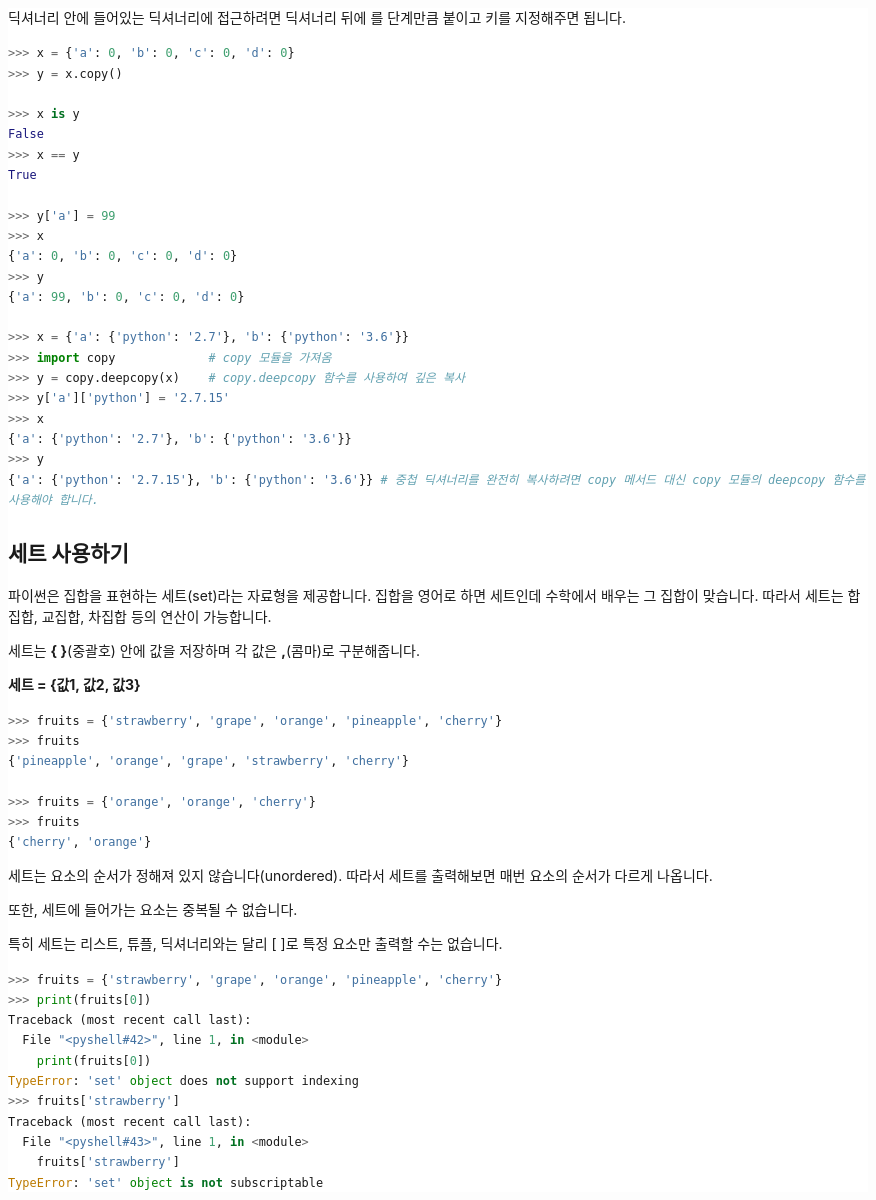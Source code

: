 딕셔너리 안에 들어있는 딕셔너리에 접근하려면 딕셔너리 뒤에 [ ](대괄호)를 단계만큼 붙이고 키를 지정해주면 됩니다.

```python
>>> x = {'a': 0, 'b': 0, 'c': 0, 'd': 0}
>>> y = x.copy()

>>> x is y
False
>>> x == y
True

>>> y['a'] = 99
>>> x
{'a': 0, 'b': 0, 'c': 0, 'd': 0}
>>> y
{'a': 99, 'b': 0, 'c': 0, 'd': 0}

>>> x = {'a': {'python': '2.7'}, 'b': {'python': '3.6'}}
>>> import copy             # copy 모듈을 가져옴
>>> y = copy.deepcopy(x)    # copy.deepcopy 함수를 사용하여 깊은 복사
>>> y['a']['python'] = '2.7.15'
>>> x
{'a': {'python': '2.7'}, 'b': {'python': '3.6'}}
>>> y
{'a': {'python': '2.7.15'}, 'b': {'python': '3.6'}} # 중첩 딕셔너리를 완전히 복사하려면 copy 메서드 대신 copy 모듈의 deepcopy 함수를 사용해야 합니다.
```

## 세트 사용하기

파이썬은 집합을 표현하는 세트(set)라는 자료형을 제공합니다. 집합을 영어로 하면 세트인데 수학에서 배우는 그 집합이 맞습니다. 따라서 세트는 합집합, 교집합, 차집합 등의 연산이 가능합니다.

세트는 **{ }**(중괄호) 안에 값을 저장하며 각 값은 **,**(콤마)로 구분해줍니다.

**세트 = {값1, 값2, 값3}**

```python
>>> fruits = {'strawberry', 'grape', 'orange', 'pineapple', 'cherry'}
>>> fruits
{'pineapple', 'orange', 'grape', 'strawberry', 'cherry'}

>>> fruits = {'orange', 'orange', 'cherry'}
>>> fruits
{'cherry', 'orange'}
```

세트는 요소의 순서가 정해져 있지 않습니다(unordered). 따라서 세트를 출력해보면 매번 요소의 순서가 다르게 나옵니다.

또한, 세트에 들어가는 요소는 중복될 수 없습니다.

특히 세트는 리스트, 튜플, 딕셔너리와는 달리 [ ]로 특정 요소만 출력할 수는 없습니다.

```python
>>> fruits = {'strawberry', 'grape', 'orange', 'pineapple', 'cherry'}
>>> print(fruits[0])
Traceback (most recent call last):
  File "<pyshell#42>", line 1, in <module>
    print(fruits[0])
TypeError: 'set' object does not support indexing
>>> fruits['strawberry']
Traceback (most recent call last):
  File "<pyshell#43>", line 1, in <module>
    fruits['strawberry']
TypeError: 'set' object is not subscriptable
```
